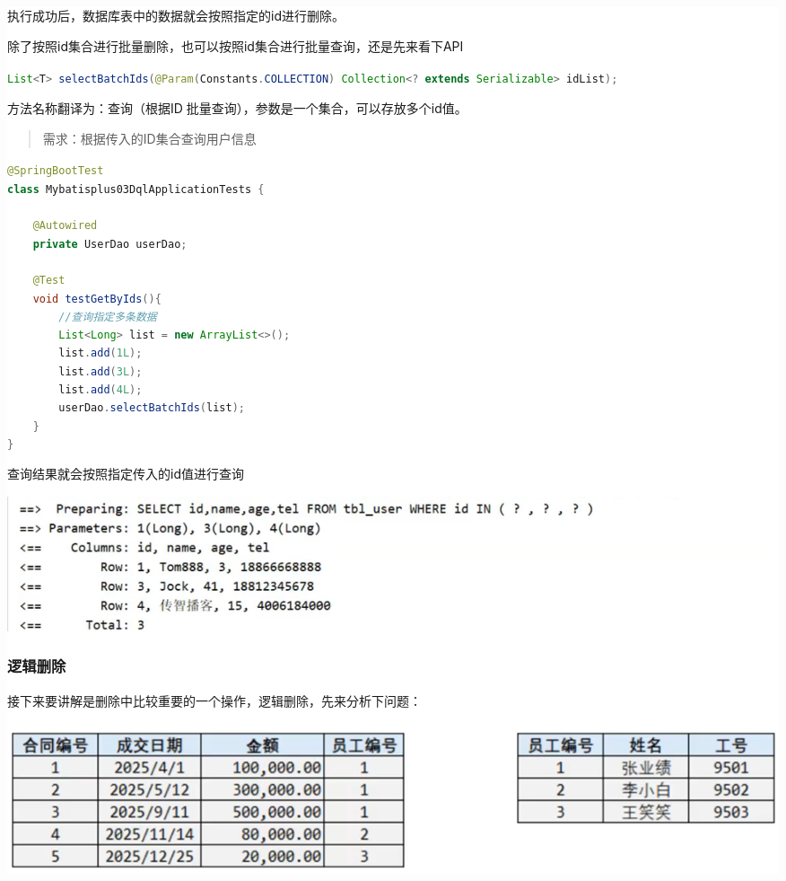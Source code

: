 执行成功后，数据库表中的数据就会按照指定的id进行删除。

除了按照id集合进行批量删除，也可以按照id集合进行批量查询，还是先来看下API

```java
List<T> selectBatchIds(@Param(Constants.COLLECTION) Collection<? extends Serializable> idList);
```

方法名称翻译为：查询（根据ID 批量查询），参数是一个集合，可以存放多个id值。

> 需求：根据传入的ID集合查询用户信息

```java
@SpringBootTest
class Mybatisplus03DqlApplicationTests {

    @Autowired
    private UserDao userDao;
	
    @Test
    void testGetByIds(){
        //查询指定多条数据
        List<Long> list = new ArrayList<>();
        list.add(1L);
        list.add(3L);
        list.add(4L);
        userDao.selectBatchIds(list);
    }
}
```

查询结果就会按照指定传入的id值进行查询

![1631246688218](assets/1631246688218.png)

### 逻辑删除

接下来要讲解是删除中比较重要的一个操作，逻辑删除，先来分析下问题：

![1631246806130](assets/1631246806130.png)
